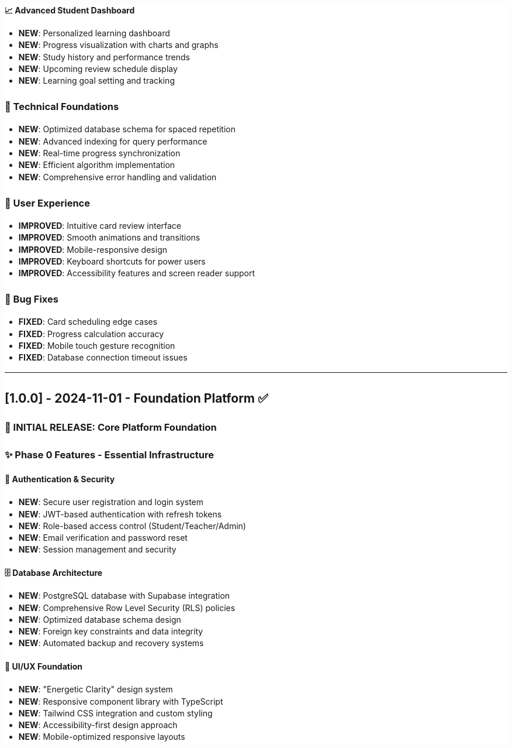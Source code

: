 #### 📈 Advanced Student Dashboard
- **NEW**: Personalized learning dashboard
- **NEW**: Progress visualization with charts and graphs
- **NEW**: Study history and performance trends
- **NEW**: Upcoming review schedule display
- **NEW**: Learning goal setting and tracking

### 🔧 Technical Foundations
- **NEW**: Optimized database schema for spaced repetition
- **NEW**: Advanced indexing for query performance
- **NEW**: Real-time progress synchronization
- **NEW**: Efficient algorithm implementation
- **NEW**: Comprehensive error handling and validation

### 📱 User Experience
- **IMPROVED**: Intuitive card review interface
- **IMPROVED**: Smooth animations and transitions
- **IMPROVED**: Mobile-responsive design
- **IMPROVED**: Keyboard shortcuts for power users
- **IMPROVED**: Accessibility features and screen reader support

### 🐛 Bug Fixes
- **FIXED**: Card scheduling edge cases
- **FIXED**: Progress calculation accuracy
- **FIXED**: Mobile touch gesture recognition
- **FIXED**: Database connection timeout issues

---

## [1.0.0] - 2024-11-01 - Foundation Platform ✅

### 🎉 INITIAL RELEASE: Core Platform Foundation

### ✨ Phase 0 Features - Essential Infrastructure

#### 🔐 Authentication & Security
- **NEW**: Secure user registration and login system
- **NEW**: JWT-based authentication with refresh tokens
- **NEW**: Role-based access control (Student/Teacher/Admin)
- **NEW**: Email verification and password reset
- **NEW**: Session management and security

#### 🗄️ Database Architecture
- **NEW**: PostgreSQL database with Supabase integration
- **NEW**: Comprehensive Row Level Security (RLS) policies
- **NEW**: Optimized database schema design
- **NEW**: Foreign key constraints and data integrity
- **NEW**: Automated backup and recovery systems

#### 🎨 UI/UX Foundation
- **NEW**: "Energetic Clarity" design system
- **NEW**: Responsive component library with TypeScript
- **NEW**: Tailwind CSS integration and custom styling
- **NEW**: Accessibility-first design approach
- **NEW**: Mobile-optimized responsive layouts
